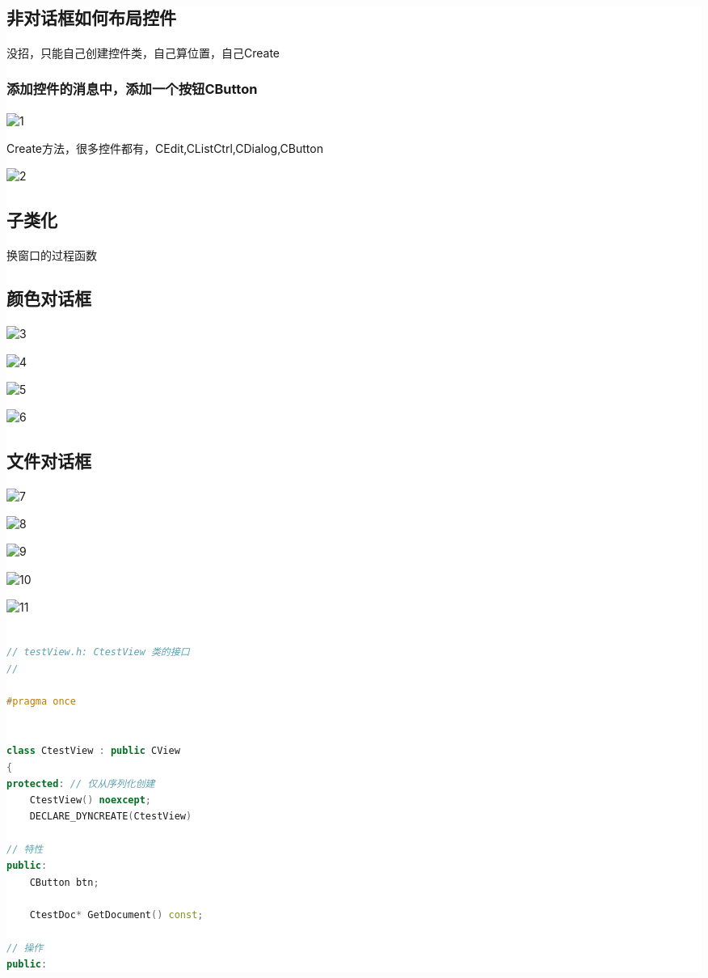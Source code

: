 ## 非对话框如何布局控件

没招，只能自己创建控件类，自己算位置，自己Create

### 添加控件的消息中，添加一个按钮CButton

![1](https://alist.hmbb313.top/d/Baidunetdisk/Images/Cracker/40/405MFC/9/1.png)

Create方法，很多控件都有，CEdit,CListCtrl,CDialog,CButton

![2](https://alist.hmbb313.top/d/Baidunetdisk/Images/Cracker/40/405MFC/9/2.png)

## 子类化

换窗口的过程函数

## 颜色对话框

![3](https://alist.hmbb313.top/d/Baidunetdisk/Images/Cracker/40/405MFC/9/3.png)

![4](https://alist.hmbb313.top/d/Baidunetdisk/Images/Cracker/40/405MFC/9/4.png)

![5](https://alist.hmbb313.top/d/Baidunetdisk/Images/Cracker/40/405MFC/9/5.png)

![6](https://alist.hmbb313.top/d/Baidunetdisk/Images/Cracker/40/405MFC/9/6.png)

## 文件对话框

![7](https://alist.hmbb313.top/d/Baidunetdisk/Images/Cracker/40/405MFC/9/7.png)

![8](https://alist.hmbb313.top/d/Baidunetdisk/Images/Cracker/40/405MFC/9/8.png)

![9](https://alist.hmbb313.top/d/Baidunetdisk/Images/Cracker/40/405MFC/9/9.png)

![10](https://alist.hmbb313.top/d/Baidunetdisk/Images/Cracker/40/405MFC/9/10.png)

![11](https://alist.hmbb313.top/d/Baidunetdisk/Images/Cracker/40/405MFC/9/11.png)

```cpp

// testView.h: CtestView 类的接口
//

#pragma once


class CtestView : public CView
{
protected: // 仅从序列化创建
	CtestView() noexcept;
	DECLARE_DYNCREATE(CtestView)

// 特性
public:
	CButton btn;

	CtestDoc* GetDocument() const;

// 操作
public:

```